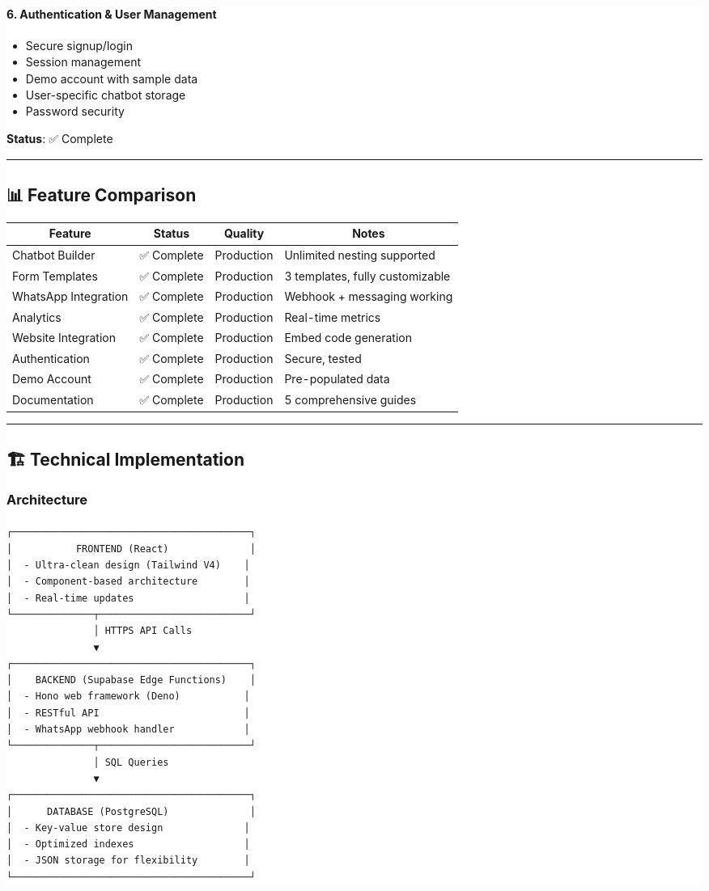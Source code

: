#### 6. **Authentication & User Management**
- Secure signup/login
- Session management
- Demo account with sample data
- User-specific chatbot storage
- Password security

**Status**: ✅ Complete

---

## 📊 Feature Comparison

| Feature | Status | Quality | Notes |
|---------|--------|---------|-------|
| Chatbot Builder | ✅ Complete | Production | Unlimited nesting supported |
| Form Templates | ✅ Complete | Production | 3 templates, fully customizable |
| WhatsApp Integration | ✅ Complete | Production | Webhook + messaging working |
| Analytics | ✅ Complete | Production | Real-time metrics |
| Website Integration | ✅ Complete | Production | Embed code generation |
| Authentication | ✅ Complete | Production | Secure, tested |
| Demo Account | ✅ Complete | Production | Pre-populated data |
| Documentation | ✅ Complete | Production | 5 comprehensive guides |

---

## 🏗️ Technical Implementation

### Architecture

```
┌─────────────────────────────────────────┐
│           FRONTEND (React)              │
│  - Ultra-clean design (Tailwind V4)    │
│  - Component-based architecture        │
│  - Real-time updates                   │
└──────────────┬──────────────────────────┘
               │ HTTPS API Calls
               ▼
┌─────────────────────────────────────────┐
│    BACKEND (Supabase Edge Functions)    │
│  - Hono web framework (Deno)           │
│  - RESTful API                         │
│  - WhatsApp webhook handler            │
└──────────────┬──────────────────────────┘
               │ SQL Queries
               ▼
┌─────────────────────────────────────────┐
│      DATABASE (PostgreSQL)              │
│  - Key-value store design              │
│  - Optimized indexes                   │
│  - JSON storage for flexibility        │
└─────────────────────────────────────────┘
```
